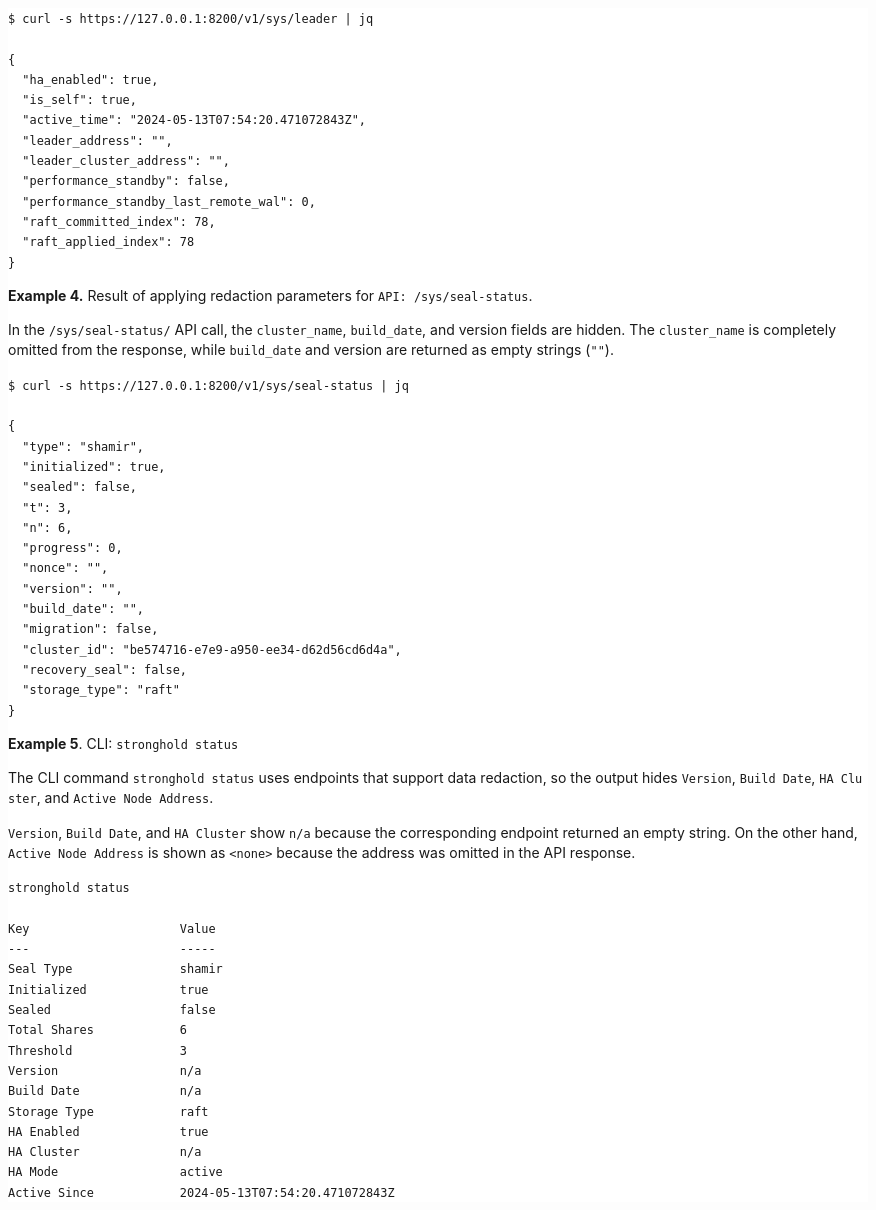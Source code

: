 ```console
$ curl -s https://127.0.0.1:8200/v1/sys/leader | jq

{
  "ha_enabled": true,
  "is_self": true,
  "active_time": "2024-05-13T07:54:20.471072843Z",
  "leader_address": "",
  "leader_cluster_address": "",
  "performance_standby": false,
  "performance_standby_last_remote_wal": 0,
  "raft_committed_index": 78,
  "raft_applied_index": 78
}
```

**Example 4.** Result of applying redaction parameters for `API: /sys/seal-status`.

In the `/sys/seal-status/` API call, the `cluster_name`, `build_date`, and version fields are hidden. The `cluster_name` is completely omitted from the response, while `build_date` and version are returned as empty strings (`""`).

```console
$ curl -s https://127.0.0.1:8200/v1/sys/seal-status | jq

{
  "type": "shamir",
  "initialized": true,
  "sealed": false,
  "t": 3,
  "n": 6,
  "progress": 0,
  "nonce": "",
  "version": "",
  "build_date": "",
  "migration": false,
  "cluster_id": "be574716-e7e9-a950-ee34-d62d56cd6d4a",
  "recovery_seal": false,
  "storage_type": "raft"
}
```

**Example 5**. CLI: `stronghold status`

The CLI command `stronghold status` uses endpoints that support data redaction, so the output hides `Version`, `Build Date`, `HA Cluster`, and `Active Node Address`.

`Version`, `Build Date`, and `HA Cluster` show `n/a` because the corresponding endpoint returned an empty string. On the other hand, `Active Node Address` is shown as `<none>` because the address was omitted in the API response.

```console
stronghold status

Key                     Value
---                     -----
Seal Type               shamir
Initialized             true
Sealed                  false
Total Shares            6
Threshold               3
Version                 n/a
Build Date              n/a
Storage Type            raft
HA Enabled              true
HA Cluster              n/a
HA Mode                 active
Active Since            2024-05-13T07:54:20.471072843Z
```